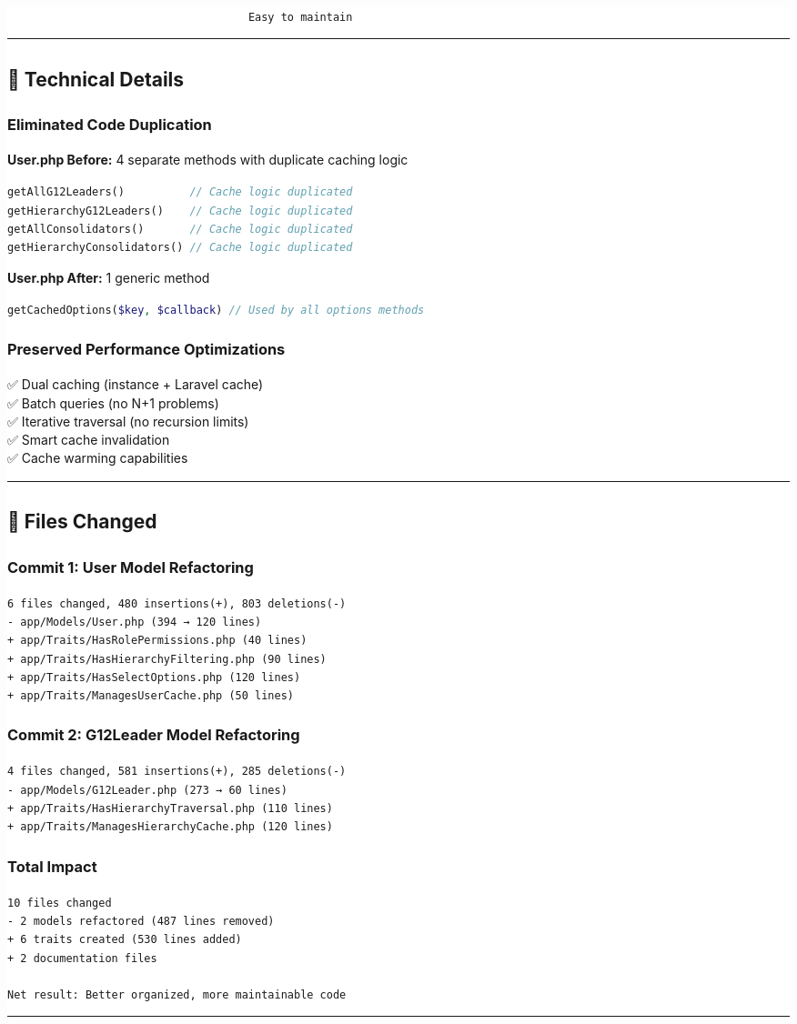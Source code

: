 ```
                                     Easy to maintain
```

---

## 🔧 Technical Details

### Eliminated Code Duplication
**User.php Before:** 4 separate methods with duplicate caching logic
```php
getAllG12Leaders()          // Cache logic duplicated
getHierarchyG12Leaders()    // Cache logic duplicated
getAllConsolidators()       // Cache logic duplicated
getHierarchyConsolidators() // Cache logic duplicated
```

**User.php After:** 1 generic method
```php
getCachedOptions($key, $callback) // Used by all options methods
```

### Preserved Performance Optimizations
✅ Dual caching (instance + Laravel cache)  
✅ Batch queries (no N+1 problems)  
✅ Iterative traversal (no recursion limits)  
✅ Smart cache invalidation  
✅ Cache warming capabilities  

---

## 📁 Files Changed

### Commit 1: User Model Refactoring
```
6 files changed, 480 insertions(+), 803 deletions(-)
- app/Models/User.php (394 → 120 lines)
+ app/Traits/HasRolePermissions.php (40 lines)
+ app/Traits/HasHierarchyFiltering.php (90 lines)
+ app/Traits/HasSelectOptions.php (120 lines)
+ app/Traits/ManagesUserCache.php (50 lines)
```

### Commit 2: G12Leader Model Refactoring
```
4 files changed, 581 insertions(+), 285 deletions(-)
- app/Models/G12Leader.php (273 → 60 lines)
+ app/Traits/HasHierarchyTraversal.php (110 lines)
+ app/Traits/ManagesHierarchyCache.php (120 lines)
```

### Total Impact
```
10 files changed
- 2 models refactored (487 lines removed)
+ 6 traits created (530 lines added)
+ 2 documentation files

Net result: Better organized, more maintainable code
```

---